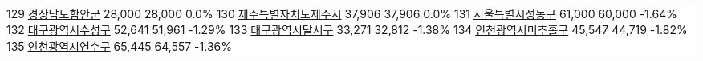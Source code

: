   <tr class="item">
    <td>129</td>
    <td><a href="/apt/경상남도함안군">경상남도함안군</a></td>
    <td>28,000</td>
    <td>28,000</td>
    <td>0.0%</td>
  </tr>

  <tr class="item">
    <td>130</td>
    <td><a href="/apt/제주특별자치도제주시">제주특별자치도제주시</a></td>
    <td>37,906</td>
    <td>37,906</td>
    <td>0.0%</td>
  </tr>

  <tr class="item">
    <td>131</td>
    <td><a href="/apt/서울특별시성동구">서울특별시성동구</a></td>
    <td>61,000</td>
    <td>60,000</td>
    <td>-1.64%</td>
  </tr>

  <tr class="item">
    <td>132</td>
    <td><a href="/apt/대구광역시수성구">대구광역시수성구</a></td>
    <td>52,641</td>
    <td>51,961</td>
    <td>-1.29%</td>
  </tr>

  <tr class="item">
    <td>133</td>
    <td><a href="/apt/대구광역시달서구">대구광역시달서구</a></td>
    <td>33,271</td>
    <td>32,812</td>
    <td>-1.38%</td>
  </tr>

  <tr class="item">
    <td>134</td>
    <td><a href="/apt/인천광역시미추홀구">인천광역시미추홀구</a></td>
    <td>45,547</td>
    <td>44,719</td>
    <td>-1.82%</td>
  </tr>

  <tr class="item">
    <td>135</td>
    <td><a href="/apt/인천광역시연수구">인천광역시연수구</a></td>
    <td>65,445</td>
    <td>64,557</td>
    <td>-1.36%</td>
  </tr>
